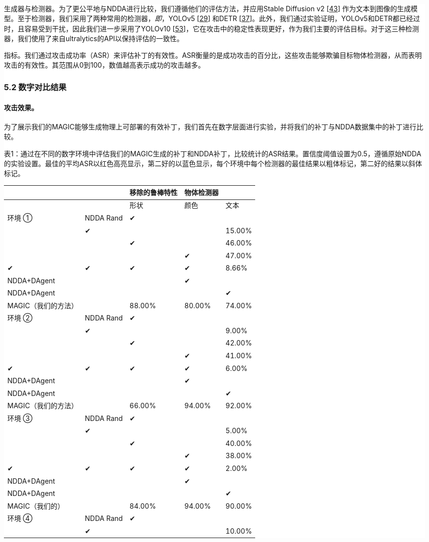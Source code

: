 生成器与检测器。为了更公平地与NDDA进行比较，我们遵循他们的评估方法，并应用Stable Diffusion v2 [[43](https://arxiv.org/html/2412.08014v1#bib.bib43)] 作为文本到图像的生成模型。至于检测器，我们采用了两种常用的检测器，*即*，YOLOv5 [[29](https://arxiv.org/html/2412.08014v1#bib.bib29)] 和DETR [[37](https://arxiv.org/html/2412.08014v1#bib.bib37)]。此外，我们通过实验证明，YOLOv5和DETR都已经过时，且容易受到干扰，因此我们进一步采用了YOLOv10 [[53](https://arxiv.org/html/2412.08014v1#bib.bib53)]，它在攻击中的稳定性表现更好，作为我们主要的评估目标。对于这三种检测器，我们使用了来自ultralytics的API以保持评估的一致性。

指标。我们通过攻击成功率（ASR）来评估补丁的有效性。ASR衡量的是成功攻击的百分比，这些攻击能够欺骗目标物体检测器，从而表明攻击的有效性。其范围从0到100，数值越高表示成功的攻击越多。

### 5.2 数字对比结果

#### 攻击效果。

为了展示我们的MAGIC能够生成物理上可部署的有效补丁，我们首先在数字层面进行实验，并将我们的补丁与NDDA数据集中的补丁进行比较。

表1：通过在不同的数字环境中评估我们的MAGIC生成的补丁和NDDA补丁，比较统计的ASR结果。置信度阈值设置为0.5，遵循原始NDDA的实验设置。最佳的平均ASR以红色高亮显示，第二好的以蓝色显示，每个环境中每个检测器的最佳结果以粗体标记，第二好的结果以斜体标记。

|  |  | 移除的鲁棒特性 | 物体检测器 |  |
| --- | --- | --- | --- | --- |
|  |  | 形状 | 颜色 | 文本 | 模式 | YOLOv5 | RT-DETR | YOLOv10 | 平均值 |
| 环境 ➀ | NDDA Rand | ✔ |  |  |  | 23.00% | 23.00% | 10.00% | 18.66% |
|  | ✔ |  |  | 15.00% | 48.00% | 6.00% | 23.00% |
|  |  | ✔ |  | 46.00% | 56.00% | 30.00% | 44.00% |
|  |  |  | ✔ | 47.00% | 56.00% | 32.00% | 45.00% |
| ✔ | ✔ | ✔ | ✔ | 8.66% | 9.33% | 4.66% | 7.55% |
| NDDA+DAgent |  |  | ✔ |  | 48.00% | 51.00% | 33.00% | 44.00% |
| NDDA+DAgent |  |  |  | ✔ | 47.00% | 57.00% | 36.00% | 46.66% |
| MAGIC（我们的方法） |  | 88.00% | 80.00% | 74.00% | 80.66% |
| 环境 ➁ | NDDA Rand | ✔ |  |  |  | 14.00% | 40.00% | 17.00% | 23.66% |
|  | ✔ |  |  | 9.00% | 51.00% | 10.00% | 23.33% |
|  |  | ✔ |  | 42.00% | 74.00% | 32.66% | 49.55% |
|  |  |  | ✔ | 41.00% | 71.00% | 36.00% | 49.33% |
| ✔ | ✔ | ✔ | ✔ | 6.00% | 21.00% | 4.00% | 10.33% |
| NDDA+DAgent |  |  | ✔ |  | 45.00% | 78.00% | 36.00% | 53.00% |
| NDDA+DAgent |  |  |  | ✔ | 51.00% | 78.00% | 39.33% | 56.11% |
| MAGIC（我们的方法） |  | 66.00% | 94.00% | 92.00% | 84.00% |
| 环境 ➂ | NDDA Rand | ✔ |  |  |  | 15.00% | 21.00% | 6.00% | 14.00% |
|  | ✔ |  |  | 5.00% | 39.00% | 11.00% | 18.33% |
|  |  | ✔ |  | 40.00% | 58.00% | 26.66% | 41.55% |
|  |  |  | ✔ | 38.00% | 59.00% | 3.00% | 33.33% |
| ✔ | ✔ | ✔ | ✔ | 2.00% | 12.00% | 2.00% | 4.66% |
| NDDA+DAgent |  |  | ✔ |  | 43.00% | 60.00% | 33.00% | 45.33% |
| NDDA+DAgent |  |  |  | ✔ | 43.00% | 60.00% | 28.00% | 43.66% |
| MAGIC（我们的） |  | 84.00% | 94.00% | 90.00% | 89.33% |
| 环境 ➃ | NDDA Rand | ✔ |  |  |  | 16.00% | 14.00% | 7.00% | 12.33% |
|  | ✔ |  |  | 10.00% | 33.00% | 6.00% | 16.33% |